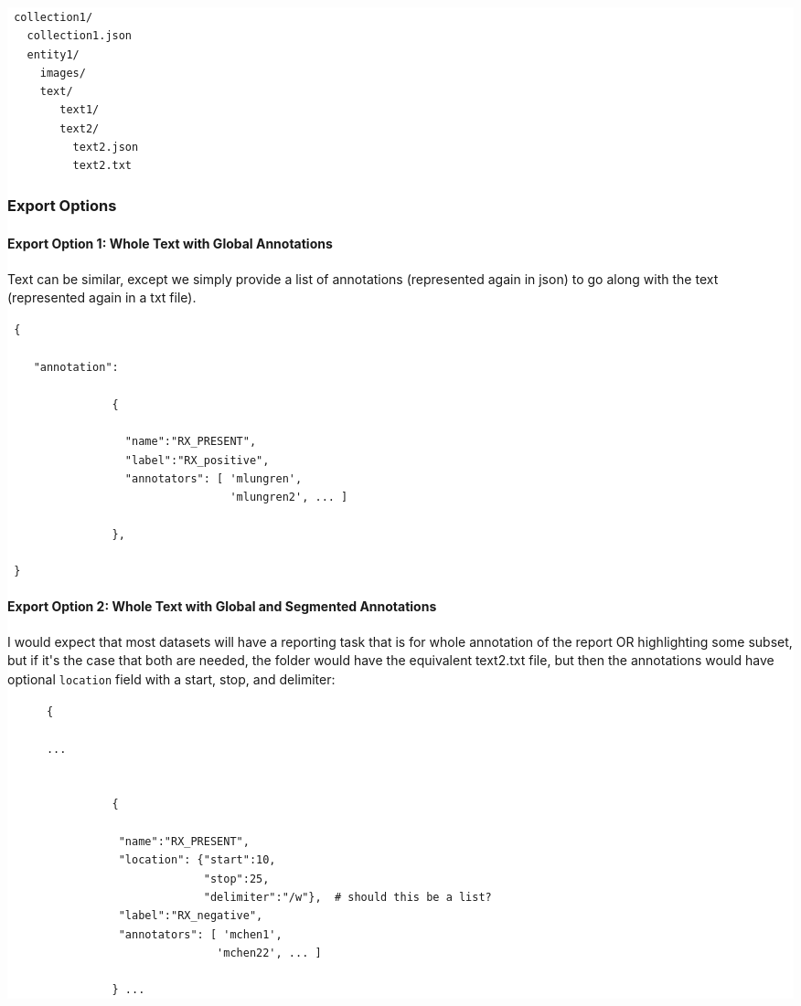      collection1/
       collection1.json
       entity1/
         images/
         text/
            text1/
            text2/
              text2.json
              text2.txt              



### Export Options

#### Export Option 1: Whole Text with Global Annotations
Text can be similar, except we simply provide a list of annotations (represented again in json) to go along with the text (represented again in a txt file).

     {

        "annotation":
                    
                    { 

                      "name":"RX_PRESENT",
                      "label":"RX_positive",
                      "annotators": [ 'mlungren',
                                      'mlungren2', ... ]

                    },

     }


#### Export Option 2: Whole Text with Global and Segmented Annotations
I would expect that most datasets will have a reporting task that is for whole annotation of the report OR highlighting some subset, but if it's the case that both are needed, the folder would have the equivalent text2.txt file, but then the annotations would have optional `location` field with a start, stop, and delimiter:


          {

          ...


                    {
                      
                     "name":"RX_PRESENT",
                     "location": {"start":10,
                                  "stop":25,
                                  "delimiter":"/w"},  # should this be a list?
                     "label":"RX_negative",
                     "annotators": [ 'mchen1',
                                    'mchen22', ... ]

                    } ...
